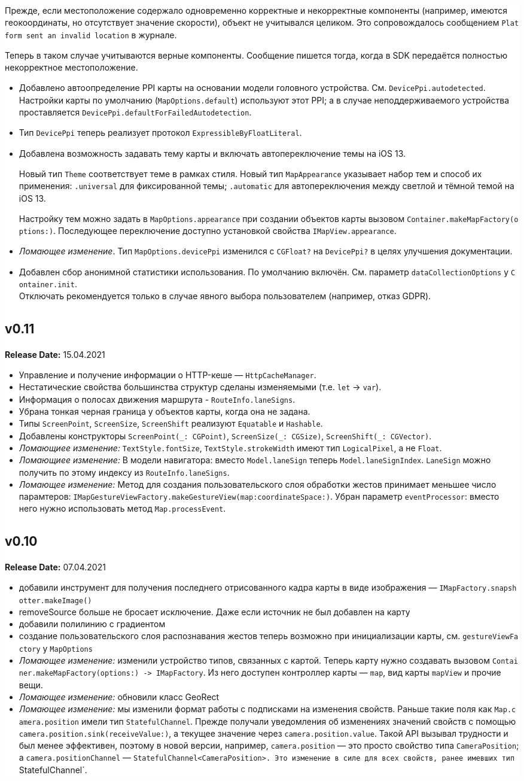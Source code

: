   Прежде, если местоположение содержало одновременно корректные и некорректные компоненты
  (например, имеются геокоординаты, но отсутствует значение скорости), объект
  не учитывался целиком. Это сопровождалось сообщением `Platform sent an invalid location` в журнале.
  
  Теперь в таком случае учитываются верные компоненты. Сообщение пишется тогда,
  когда в SDK передаётся полностью некорректное местоположение.
- Добавлено автоопределение PPI карты на основании модели головного устройства. См. `DevicePpi.autodetected`.
  Настройки карты по умолчанию (`MapOptions.default`) используют этот PPI; а в случае неподдерживаемого устройства
  проставляется `DevicePpi.defaultForFailedAutodetection`.
- Тип `DevicePpi` теперь реализует протокол `ExpressibleByFloatLiteral`.
- Добавлена возможность задавать тему карты и включать автопереключение темы на iOS 13.

  Новый тип `Theme` соответствует теме в рамках стиля. Новый тип `MapAppearance` указывает
  набор тем и способ их применения: `.universal` для фиксированной темы; `.automatic`
  для автопереключения между светлой и тёмной темой на iOS 13.

  Настройку тем можно задать в `MapOptions.appearance` при создании объектов
  карты вызовом `Container.makeMapFactory(options:)`. Последующее
  переключение доступно установкой свойства `IMapView.appearance`.
- *Ломающее изменение*. Тип `MapOptions.devicePpi` изменился c `CGFloat?` на `DevicePpi?` в целях улучшения документации.
- Добавлен сбор анонимной статистики использования. По умолчанию включён.
  См. параметр `dataCollectionOptions` у `Container.init`.  
  Отключать рекомендуется только в случае явного выбора пользователем (например, отказ GDPR).

## v0.11
**Release Date:** 15.04.2021
- Управление и получение информации о HTTP-кеше — `HttpCacheManager`.
- Нестатические свойства большинства структур сделаны изменяемыми (т.е. `let` → `var`).
- Информация о полосах движения маршрута - `RouteInfo.laneSigns`.
- Убрана тонкая черная граница у объектов карты, когда она не задана.
- Типы `ScreenPoint`, `ScreenSize`, `ScreenShift` реализуют `Equatable` и `Hashable`.
- Добавлены конструкторы `ScreenPoint(_: CGPoint)`, `ScreenSize(_: CGSize)`, `ScreenShift(_: CGVector)`.
- *Ломающиее изменение:* `TextStyle.fontSize`, `TextStyle.strokeWidth` имеют тип `LogicalPixel`, а не `Float`.
- *Ломающиее изменение:* В модели навигатора: вместо `Model.laneSign` теперь `Model.laneSignIndex`.
  `LaneSign` можно получить по этому индексу из `RouteInfo.laneSigns`.
- *Ломающее изменение:* Метод для создания пользовательского слоя обработки жестов принимает меньшее число парамтеров: `IMapGestureViewFactory.makeGestureView(map:coordinateSpace:)`. Убран параметр `eventProcessor`: вместо него нужно использовать метод `Map.processEvent`.

## v0.10
**Release Date:** 07.04.2021
- добавили инструмент для получения последнего отрисованного кадра карты в виде изображения — `IMapFactory.snapshotter.makeImage()`
- removeSource больше не бросает исключение. Даже если источник не был добавлен на карту
- добавили полилинию с градиентом
- cоздание пользовательского слоя распознавания жестов теперь возможно при инициализации карты, см. `gestureViewFactory` у `MapOptions`
- *Ломающее изменение:* изменили устройство типов, связанных с картой. Теперь карту нужно создавать вызовом `Container.makeMapFactory(options:) -> IMapFactory`. Из него доступен контроллер карты — `map`, вид карты `mapView` и прочие вещи.
- *Ломающее изменение:* обновили класс GeoRect
- *Ломающее изменение:* мы изменили формат работы с подписками на изменения свойств. Раньше такие поля как `Map.camera.position` имели тип `StatefulChannel`. Прежде получали уведомления об изменениях значений свойств с помощью `camera.position.sink(receiveValue:)`, а текущее значение через `camera.position.value`. Такой API вызывал трудности и был менее эффективен, поэтому в новой версии, например, `camera.position` — это просто свойство типа `CameraPosition`; а `camera.positionChannel` — `StatefulChannel<CameraPosition>. Это изменение в силе для всех свойств, ранее имевших тип `StatefulChannel`.
